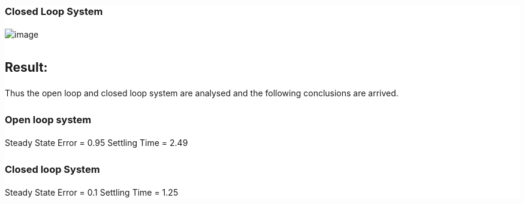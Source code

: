 ### Closed Loop System
<img width="1733" height="983" alt="image" src="https://github.com/user-attachments/assets/b0c6edbd-3a5a-48b1-ae86-006fa7924688" />

## Result:
Thus the open loop and closed loop system are analysed and the following conclusions are arrived.
### Open loop system
Steady State Error = 0.95
Settling Time = 2.49
### Closed loop System
Steady State Error = 0.1
Settling Time = 1.25





